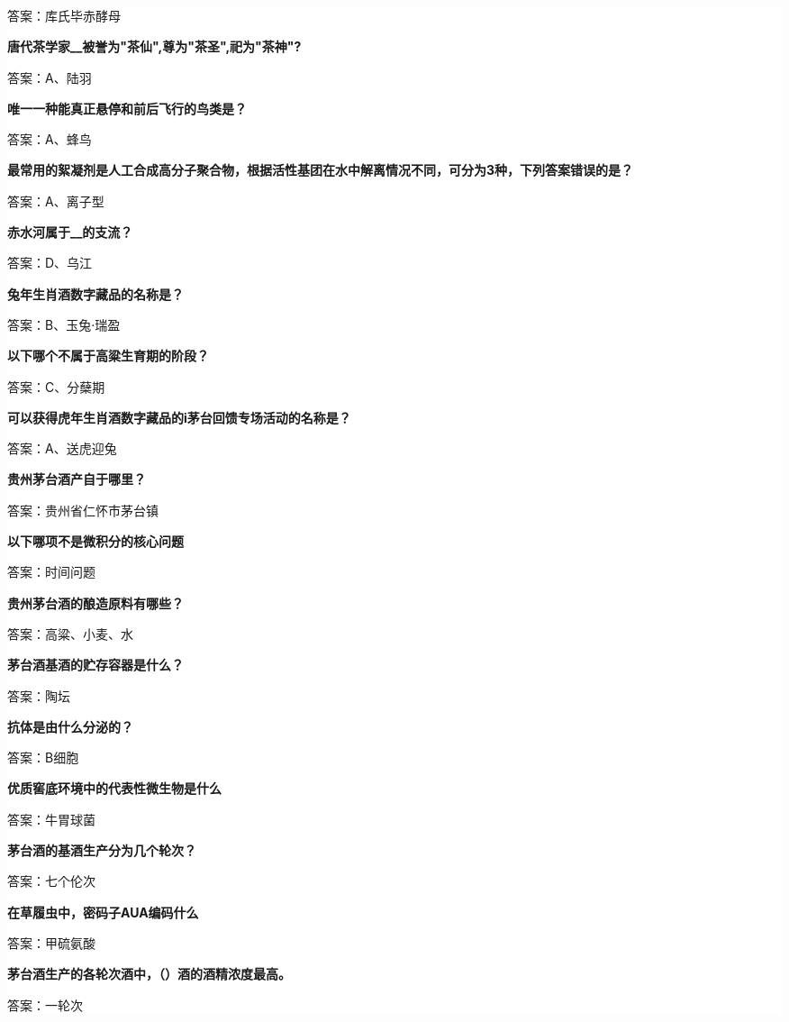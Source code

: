 答案：库氏毕赤酵母

**唐代茶学家__被誉为"茶仙",尊为"茶圣",祀为"茶神"?**

答案：A、陆羽

**唯一一种能真正悬停和前后飞行的鸟类是？**

答案：A、蜂鸟

**最常用的絮凝剂是人工合成高分子聚合物，根据活性基团在水中解离情况不同，可分为3种，下列答案错误的是？**

答案：A、离子型

**赤水河属于__的支流？**

答案：D、乌江

**兔年生肖酒数字藏品的名称是？**

答案：B、玉兔·瑞盈

**以下哪个不属于高粱生育期的阶段？**

答案：C、分蘖期

**可以获得虎年生肖酒数字藏品的i茅台回馈专场活动的名称是？**

答案：A、送虎迎兔

**贵州茅台酒产自于哪里？**

答案：贵州省仁怀市茅台镇

**以下哪项不是微积分的核心问题**

答案：时间问题

**贵州茅台酒的酿造原料有哪些？**

答案：高粱、小麦、水

**茅台酒基酒的贮存容器是什么？**

答案：陶坛

**抗体是由什么分泌的？**

答案：B细胞

**优质窖底环境中的代表性微生物是什么**

答案：牛胃球菌

**茅台酒的基酒生产分为几个轮次？**

答案：七个伦次

**在草履虫中，密码子AUA编码什么**

答案：甲硫氨酸

**茅台酒生产的各轮次酒中，（）酒的酒精浓度最高。**

答案：一轮次
